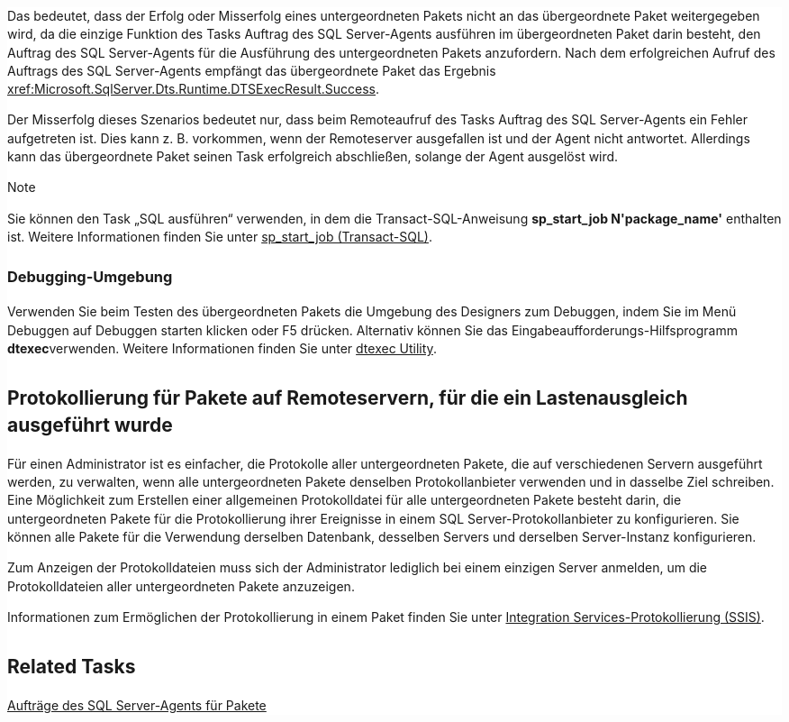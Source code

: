  Das bedeutet, dass der Erfolg oder Misserfolg eines untergeordneten Pakets nicht an das übergeordnete Paket weitergegeben wird, da die einzige Funktion des Tasks Auftrag des SQL Server-Agents ausführen im übergeordneten Paket darin besteht, den Auftrag des SQL Server-Agents für die Ausführung des untergeordneten Pakets anzufordern. Nach dem erfolgreichen Aufruf des Auftrags des SQL Server-Agents empfängt das übergeordnete Paket das Ergebnis <xref:Microsoft.SqlServer.Dts.Runtime.DTSExecResult.Success>.  
  
 Der Misserfolg dieses Szenarios bedeutet nur, dass beim Remoteaufruf des Tasks Auftrag des SQL Server-Agents ein Fehler aufgetreten ist. Dies kann z. B. vorkommen, wenn der Remoteserver ausgefallen ist und der Agent nicht antwortet. Allerdings kann das übergeordnete Paket seinen Task erfolgreich abschließen, solange der Agent ausgelöst wird.  
  
> [!NOTE]  
>  Sie können den Task „SQL ausführen“ verwenden, in dem die Transact-SQL-Anweisung **sp_start_job N'package_name'** enthalten ist. Weitere Informationen finden Sie unter [sp_start_job &#40;Transact-SQL&#41;](../../relational-databases/system-stored-procedures/sp-start-job-transact-sql.md).  
  
### <a name="debugging-environment"></a>Debugging-Umgebung  
 Verwenden Sie beim Testen des übergeordneten Pakets die Umgebung des Designers zum Debuggen, indem Sie im Menü Debuggen auf Debuggen starten klicken oder F5 drücken. Alternativ können Sie das Eingabeaufforderungs-Hilfsprogramm **dtexec**verwenden. Weitere Informationen finden Sie unter [dtexec Utility](../../integration-services/packages/dtexec-utility.md).  

## <a name="logging-for-load-balanced-packages-on-remote-servers"></a>Protokollierung für Pakete auf Remoteservern, für die ein Lastenausgleich ausgeführt wurde
  Für einen Administrator ist es einfacher, die Protokolle aller untergeordneten Pakete, die auf verschiedenen Servern ausgeführt werden, zu verwalten, wenn alle untergeordneten Pakete denselben Protokollanbieter verwenden und in dasselbe Ziel schreiben. Eine Möglichkeit zum Erstellen einer allgemeinen Protokolldatei für alle untergeordneten Pakete besteht darin, die untergeordneten Pakete für die Protokollierung ihrer Ereignisse in einem SQL Server-Protokollanbieter zu konfigurieren. Sie können alle Pakete für die Verwendung derselben Datenbank, desselben Servers und derselben Server-Instanz konfigurieren.  
  
 Zum Anzeigen der Protokolldateien muss sich der Administrator lediglich bei einem einzigen Server anmelden, um die Protokolldateien aller untergeordneten Pakete anzuzeigen.  
  
 Informationen zum Ermöglichen der Protokollierung in einem Paket finden Sie unter [Integration Services-Protokollierung (SSIS)](../../integration-services/performance/integration-services-ssis-logging.md).  

## <a name="related-tasks"></a>Related Tasks  
 [Aufträge des SQL Server-Agents für Pakete](../../integration-services/packages/sql-server-agent-jobs-for-packages.md)  
  
  
